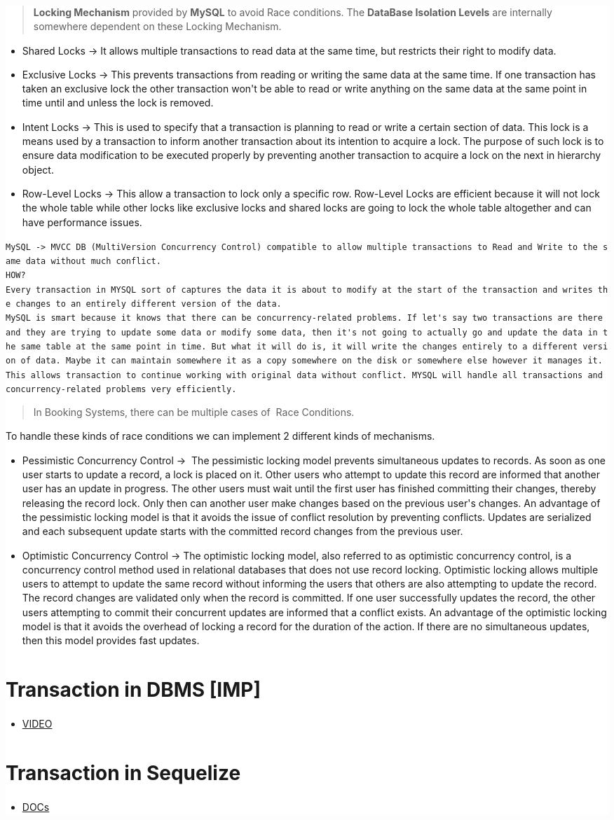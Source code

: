 >**Locking Mechanism** provided by **MySQL** to avoid Race conditions.
>The **DataBase Isolation Levels** are internally somewhere dependent on these Locking Mechanism.

- Shared Locks -> It allows multiple transactions to read data at the same time, but restricts their right to modify data. 

- Exclusive Locks -> This prevents transactions from reading or writing the same data at the same time. If one transaction has taken an exclusive lock the other transaction won't be able to read or write anything on the same data at the same point in time until and unless the lock is removed.

- Intent Locks -> This is used to specify that a transaction is planning to read or write a certain section of data. This lock is a means used by a transaction to inform another transaction about its intention to acquire a lock. The purpose of such lock is to ensure data modification to be executed properly by preventing another transaction to acquire a lock on the next in hierarchy object.

- Row-Level Locks -> This allow a transaction to lock only a specific row. Row-Level Locks are efficient because it will not lock the whole table while other locks like exclusive locks and shared locks are going to lock the whole table altogether and can have performance issues.

```
MySQL -> MVCC DB (MultiVersion Concurrency Control) compatible to allow multiple transactions to Read and Write to the same data without much conflict.
HOW?
Every transaction in MYSQL sort of captures the data it is about to modify at the start of the transaction and writes the changes to an entirely different version of the data.
MySQL is smart because it knows that there can be concurrency-related problems. If let's say two transactions are there and they are trying to update some data or modify some data, then it's not going to actually go and update the data in the same table at the same point in time. But what it will do is, it will write the changes entirely to a different version of data. Maybe it can maintain somewhere it as a copy somewhere on the disk or somewhere else however it manages it.
This allows transaction to continue working with original data without conflict. MYSQL will handle all transactions and concurrency-related problems very efficiently.
```

>In Booking Systems,  there can be multiple cases of  Race Conditions.

To handle these kinds of race conditions we can implement 2 different kinds of mechanisms. 

- Pessimistic Concurrency Control ->  The pessimistic locking model prevents simultaneous updates to records. As soon as one user starts to update a record, a lock is placed on it. Other users who attempt to update this record are informed that another user has an update in progress. The other users must wait until the first user has finished committing their changes, thereby releasing the record lock. Only then can another user make changes based on the previous user's changes. An advantage of the pessimistic locking model is that it avoids the issue of conflict resolution by preventing conflicts. Updates are serialized and each subsequent update starts with the committed record changes from the previous user.

- Optimistic Concurrency Control -> The optimistic locking model, also referred to as optimistic concurrency control, is a concurrency control method used in relational databases that does not use record locking. Optimistic locking allows multiple users to attempt to update the same record without informing the users that others are also attempting to update the record. The record changes are validated only when the record is committed. If one user successfully updates the record, the other users attempting to commit their concurrent updates are informed that a conflict exists. An advantage of the optimistic locking model is that it avoids the overhead of locking a record for the duration of the action. If there are no simultaneous updates, then this model provides fast updates.



# Transaction in DBMS [IMP]
- [VIDEO](../../Videos/Transaction%20in%20DBMS%202%20%5BIMP%5D.mp4)

# Transaction in Sequelize
- [DOCs](https://sequelize.org/docs/v6/other-topics/transactions/)
